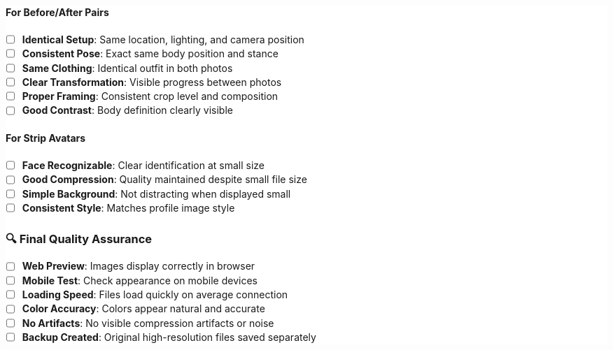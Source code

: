 #### For Before/After Pairs
- [ ] **Identical Setup**: Same location, lighting, and camera position
- [ ] **Consistent Pose**: Exact same body position and stance
- [ ] **Same Clothing**: Identical outfit in both photos
- [ ] **Clear Transformation**: Visible progress between photos
- [ ] **Proper Framing**: Consistent crop level and composition
- [ ] **Good Contrast**: Body definition clearly visible

#### For Strip Avatars
- [ ] **Face Recognizable**: Clear identification at small size
- [ ] **Good Compression**: Quality maintained despite small file size
- [ ] **Simple Background**: Not distracting when displayed small
- [ ] **Consistent Style**: Matches profile image style

### 🔍 Final Quality Assurance
- [ ] **Web Preview**: Images display correctly in browser
- [ ] **Mobile Test**: Check appearance on mobile devices
- [ ] **Loading Speed**: Files load quickly on average connection
- [ ] **Color Accuracy**: Colors appear natural and accurate
- [ ] **No Artifacts**: No visible compression artifacts or noise
- [ ] **Backup Created**: Original high-resolution files saved separately